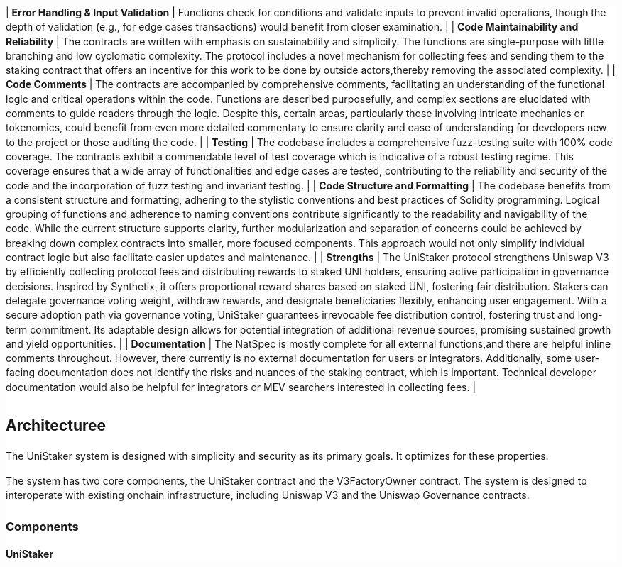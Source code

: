 | **Error Handling & Input Validation**    | Functions check for conditions and validate inputs to prevent invalid operations, though the depth of validation (e.g., for edge cases transactions) would benefit from closer examination.                                                                                                                                                                                                                                                                                                                                                                                                                                                                                                                                                   |
| **Code Maintainability and Reliability** | The contracts are written with emphasis on sustainability and simplicity. The functions are single-purpose with little branching and low cyclomatic complexity. The protocol includes a novel mechanism for collecting fees and sending them to the staking contract that offers an incentive for this work to be done by outside actors,thereby removing the associated complexity.                                                                                                                                                                                                                                                                                                                                                          |
| **Code Comments**                        | The contracts are accompanied by comprehensive comments, facilitating an understanding of the functional logic and critical operations within the code. Functions are described purposefully, and complex sections are elucidated with comments to guide readers through the logic. Despite this, certain areas, particularly those involving intricate mechanics or tokenomics, could benefit from even more detailed commentary to ensure clarity and ease of understanding for developers new to the project or those auditing the code.                                                                                                                                                                                                   |
| **Testing**                              | The codebase includes a comprehensive fuzz-testing suite with 100% code coverage. The contracts exhibit a commendable level of test coverage which is indicative of a robust testing regime. This coverage ensures that a wide array of functionalities and edge cases are tested, contributing to the reliability and security of the code and the incorporation of fuzz testing and invariant testing.                                                                                                                                                                                                                                                                                                                                      |
| **Code Structure and Formatting**        | The codebase benefits from a consistent structure and formatting, adhering to the stylistic conventions and best practices of Solidity programming. Logical grouping of functions and adherence to naming conventions contribute significantly to the readability and navigability of the code. While the current structure supports clarity, further modularization and separation of concerns could be achieved by breaking down complex contracts into smaller, more focused components. This approach would not only simplify individual contract logic but also facilitate easier updates and maintenance.                                                                                                                               |
| **Strengths**                            | The UniStaker protocol strengthens Uniswap V3 by efficiently collecting protocol fees and distributing rewards to staked UNI holders, ensuring active participation in governance decisions. Inspired by Synthetix, it offers proportional reward shares based on staked UNI, fostering fair distribution. Stakers can delegate governance voting weight, withdraw rewards, and designate beneficiaries flexibly, enhancing user engagement. With a secure adoption path via governance voting, UniStaker guarantees irrevocable fee distribution control, fostering trust and long-term commitment. Its adaptable design allows for potential integration of additional revenue sources, promising sustained growth and yield opportunities. |
| **Documentation**                        | The NatSpec is mostly complete for all external functions,and there are helpful inline comments throughout. However, there currently is no external documentation for users or integrators. Additionally, some user-facing documentation does not identify the risks and nuances of the staking contract, which is important. Technical developer documentation would also be helpful for integrators or MEV searchers interested in collecting fees.                                                                                                                                                                                                                                                                                         |

## Architecturee

The UniStaker system is designed with simplicity and security as its primary goals. It optimizes for these properties.

The system has two core components, the UniStaker contract and the V3FactoryOwner contract. The system is designed to interoperate with existing onchain infrastructure, including Uniswap V3 and the Uniswap Governance contracts.

### Components

**UniStaker**
